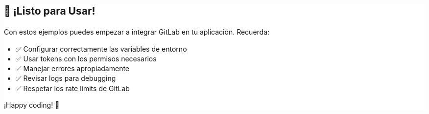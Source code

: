 ## 🎉 ¡Listo para Usar!

Con estos ejemplos puedes empezar a integrar GitLab en tu aplicación. Recuerda:

- ✅ Configurar correctamente las variables de entorno
- ✅ Usar tokens con los permisos necesarios
- ✅ Manejar errores apropiadamente
- ✅ Revisar logs para debugging
- ✅ Respetar los rate limits de GitLab

¡Happy coding! 🚀